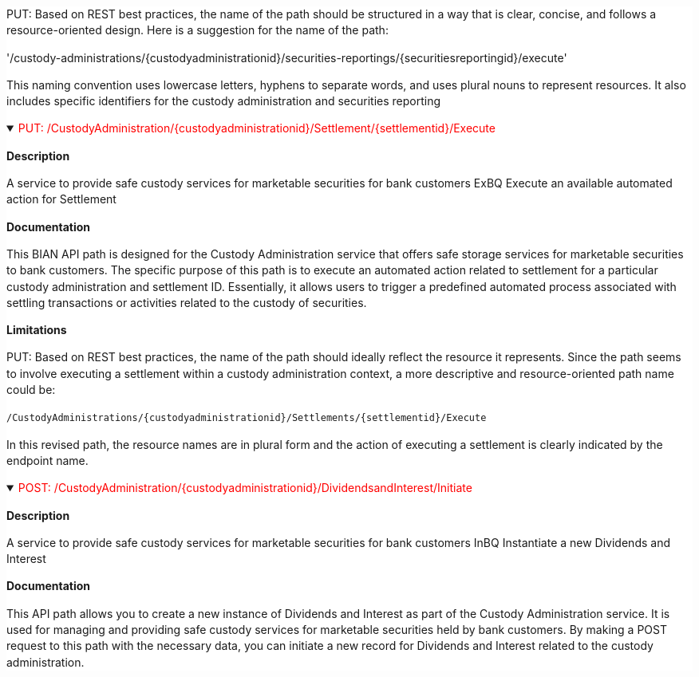   PUT: Based on REST best practices, the name of the path should be structured in a way that is clear, concise, and follows a resource-oriented design. Here is a suggestion for the name of the path:

'/custody-administrations/{custodyadministrationid}/securities-reportings/{securitiesreportingid}/execute'

This naming convention uses lowercase letters, hyphens to separate words, and uses plural nouns to represent resources. It also includes specific identifiers for the custody administration and securities reporting

</details>

<details open>
  <summary><span style='color:red;'>PUT: /CustodyAdministration/{custodyadministrationid}/Settlement/{settlementid}/Execute</span></summary>

  **Description**

  A service to provide safe custody services for marketable securities for bank customers ExBQ Execute an available automated action for Settlement

  **Documentation**

  This BIAN API path is designed for the Custody Administration service that offers safe storage services for marketable securities to bank customers. The specific purpose of this path is to execute an automated action related to settlement for a particular custody administration and settlement ID. Essentially, it allows users to trigger a predefined automated process associated with settling transactions or activities related to the custody of securities.

  **Limitations**

  PUT: Based on REST best practices, the name of the path should ideally reflect the resource it represents. Since the path seems to involve executing a settlement within a custody administration context, a more descriptive and resource-oriented path name could be:

```
/CustodyAdministrations/{custodyadministrationid}/Settlements/{settlementid}/Execute
``` 

In this revised path, the resource names are in plural form and the action of executing a settlement is clearly indicated by the endpoint name.

</details>

<details open>
  <summary><span style='color:red;'>POST: /CustodyAdministration/{custodyadministrationid}/DividendsandInterest/Initiate</span></summary>

  **Description**

  A service to provide safe custody services for marketable securities for bank customers InBQ Instantiate a new Dividends and Interest

  **Documentation**

  This API path allows you to create a new instance of Dividends and Interest as part of the Custody Administration service. It is used for managing and providing safe custody services for marketable securities held by bank customers. By making a POST request to this path with the necessary data, you can initiate a new record for Dividends and Interest related to the custody administration.
